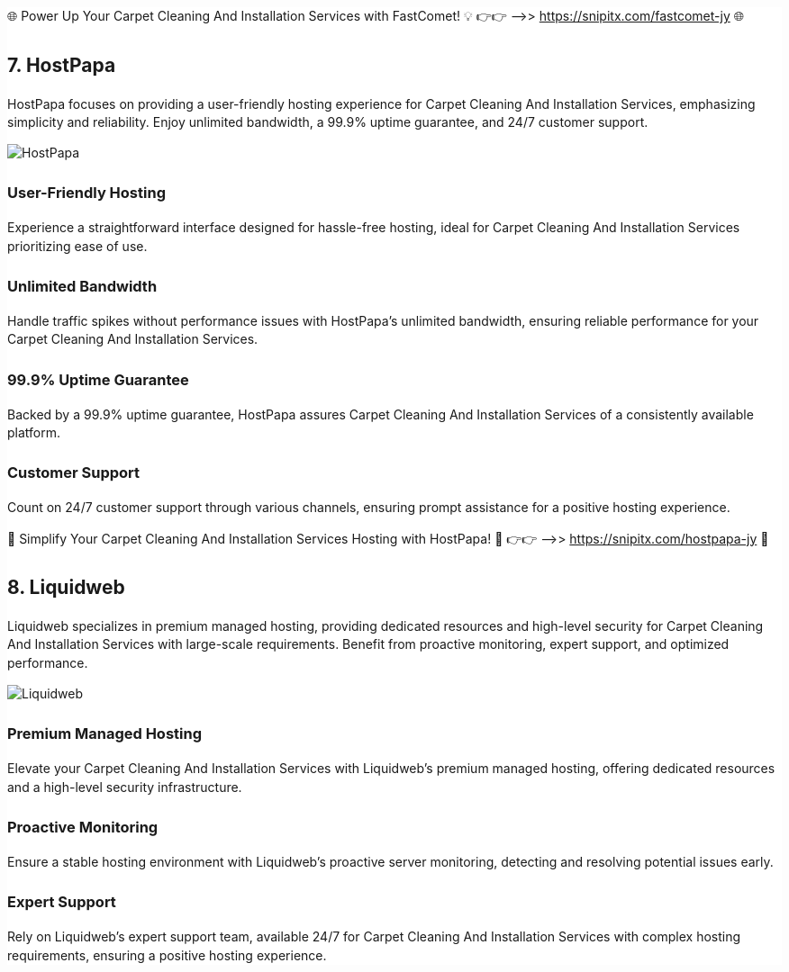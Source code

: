🌐 Power Up Your Carpet Cleaning And Installation Services with FastComet! 💡
👉👉 -->> https://snipitx.com/fastcomet-jy 🌐

## 7. HostPapa

HostPapa focuses on providing a user-friendly hosting experience for Carpet Cleaning And Installation Services, emphasizing simplicity and reliability. Enjoy unlimited bandwidth, a 99.9% uptime guarantee, and 24/7 customer support.

![HostPapa](https://i.imgur.com/ouDTkvl.jpeg "HostPapa Hosting")

### User-Friendly Hosting
Experience a straightforward interface designed for hassle-free hosting, ideal for Carpet Cleaning And Installation Services prioritizing ease of use.

### Unlimited Bandwidth
Handle traffic spikes without performance issues with HostPapa’s unlimited bandwidth, ensuring reliable performance for your Carpet Cleaning And Installation Services.

### 99.9% Uptime Guarantee
Backed by a 99.9% uptime guarantee, HostPapa assures Carpet Cleaning And Installation Services of a consistently available platform.

### Customer Support
Count on 24/7 customer support through various channels, ensuring prompt assistance for a positive hosting experience.

🌈 Simplify Your Carpet Cleaning And Installation Services Hosting with HostPapa! 🚀
👉👉 -->> https://snipitx.com/hostpapa-jy 🚀

## 8. Liquidweb

Liquidweb specializes in premium managed hosting, providing dedicated resources and high-level security for Carpet Cleaning And Installation Services with large-scale requirements. Benefit from proactive monitoring, expert support, and optimized performance.

![Liquidweb](https://i.imgur.com/4IvT9SC.jpeg "Liquidweb Hosting")

### Premium Managed Hosting
Elevate your Carpet Cleaning And Installation Services with Liquidweb’s premium managed hosting, offering dedicated resources and a high-level security infrastructure.

### Proactive Monitoring
Ensure a stable hosting environment with Liquidweb’s proactive server monitoring, detecting and resolving potential issues early.

### Expert Support
Rely on Liquidweb’s expert support team, available 24/7 for Carpet Cleaning And Installation Services with complex hosting requirements, ensuring a positive hosting experience.
